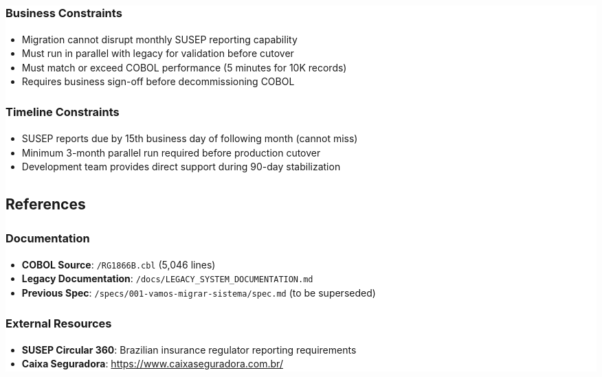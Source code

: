 ### Business Constraints
- Migration cannot disrupt monthly SUSEP reporting capability
- Must run in parallel with legacy for validation before cutover
- Must match or exceed COBOL performance (5 minutes for 10K records)
- Requires business sign-off before decommissioning COBOL

### Timeline Constraints
- SUSEP reports due by 15th business day of following month (cannot miss)
- Minimum 3-month parallel run required before production cutover
- Development team provides direct support during 90-day stabilization

## References

### Documentation
- **COBOL Source**: `/RG1866B.cbl` (5,046 lines)
- **Legacy Documentation**: `/docs/LEGACY_SYSTEM_DOCUMENTATION.md`
- **Previous Spec**: `/specs/001-vamos-migrar-sistema/spec.md` (to be superseded)

### External Resources
- **SUSEP Circular 360**: Brazilian insurance regulator reporting requirements
- **Caixa Seguradora**: https://www.caixaseguradora.com.br/
